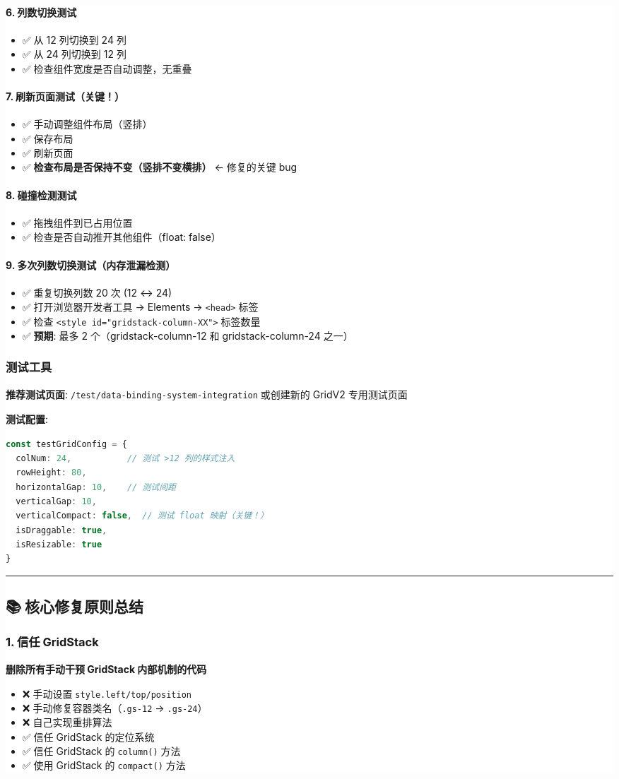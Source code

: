 #### 6. 列数切换测试
- ✅ 从 12 列切换到 24 列
- ✅ 从 24 列切换到 12 列
- ✅ 检查组件宽度是否自动调整，无重叠

#### 7. 刷新页面测试（关键！）
- ✅ 手动调整组件布局（竖排）
- ✅ 保存布局
- ✅ 刷新页面
- ✅ **检查布局是否保持不变（竖排不变横排）** ← 修复的关键 bug

#### 8. 碰撞检测测试
- ✅ 拖拽组件到已占用位置
- ✅ 检查是否自动推开其他组件（float: false）

#### 9. 多次列数切换测试（内存泄漏检测）
- ✅ 重复切换列数 20 次 (12 ↔ 24)
- ✅ 打开浏览器开发者工具 → Elements → `<head>` 标签
- ✅ 检查 `<style id="gridstack-column-XX">` 标签数量
- ✅ **预期**: 最多 2 个（gridstack-column-12 和 gridstack-column-24 之一）

### 测试工具

**推荐测试页面**: `/test/data-binding-system-integration` 或创建新的 GridV2 专用测试页面

**测试配置**:
```typescript
const testGridConfig = {
  colNum: 24,           // 测试 >12 列的样式注入
  rowHeight: 80,
  horizontalGap: 10,    // 测试间距
  verticalGap: 10,
  verticalCompact: false,  // 测试 float 映射（关键！）
  isDraggable: true,
  isResizable: true
}
```

---

## 📚 核心修复原则总结

### 1. 信任 GridStack

**删除所有手动干预 GridStack 内部机制的代码**

- ❌ 手动设置 `style.left/top/position`
- ❌ 手动修复容器类名（`.gs-12` → `.gs-24`）
- ❌ 自己实现重排算法
- ✅ 信任 GridStack 的定位系统
- ✅ 信任 GridStack 的 `column()` 方法
- ✅ 使用 GridStack 的 `compact()` 方法
